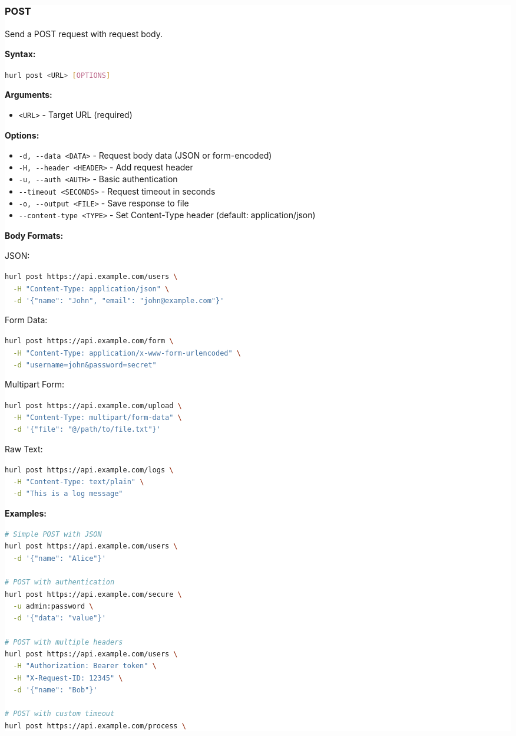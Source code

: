 ### POST

Send a POST request with request body.

**Syntax:**
```bash
hurl post <URL> [OPTIONS]
```

**Arguments:**
- `<URL>` - Target URL (required)

**Options:**
- `-d, --data <DATA>` - Request body data (JSON or form-encoded)
- `-H, --header <HEADER>` - Add request header
- `-u, --auth <AUTH>` - Basic authentication
- `--timeout <SECONDS>` - Request timeout in seconds
- `-o, --output <FILE>` - Save response to file
- `--content-type <TYPE>` - Set Content-Type header (default: application/json)

**Body Formats:**

JSON:
```bash
hurl post https://api.example.com/users \
  -H "Content-Type: application/json" \
  -d '{"name": "John", "email": "john@example.com"}'
```

Form Data:
```bash
hurl post https://api.example.com/form \
  -H "Content-Type: application/x-www-form-urlencoded" \
  -d "username=john&password=secret"
```

Multipart Form:
```bash
hurl post https://api.example.com/upload \
  -H "Content-Type: multipart/form-data" \
  -d '{"file": "@/path/to/file.txt"}'
```

Raw Text:
```bash
hurl post https://api.example.com/logs \
  -H "Content-Type: text/plain" \
  -d "This is a log message"
```

**Examples:**

```bash
# Simple POST with JSON
hurl post https://api.example.com/users \
  -d '{"name": "Alice"}'

# POST with authentication
hurl post https://api.example.com/secure \
  -u admin:password \
  -d '{"data": "value"}'

# POST with multiple headers
hurl post https://api.example.com/users \
  -H "Authorization: Bearer token" \
  -H "X-Request-ID: 12345" \
  -d '{"name": "Bob"}'

# POST with custom timeout
hurl post https://api.example.com/process \
```